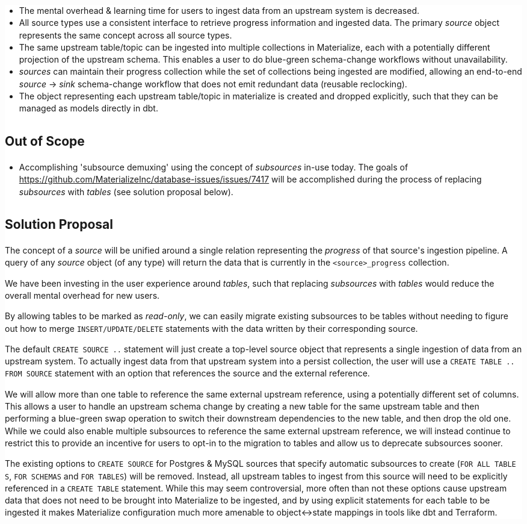 -   The mental overhead & learning time for users to ingest data from an upstream system
    is decreased.
-   All source types use a consistent interface to retrieve progress information and
    ingested data. The primary _source_ object represents the same concept across
    all source types.
-   The same upstream table/topic can be ingested into multiple collections in Materialize,
    each with a potentially different projection of the upstream schema. This enables
    a user to do blue-green schema-change workflows without unavailability.
-   _sources_ can maintain their progress collection while the set of collections being
    ingested are modified, allowing an end-to-end _source_ -> _sink_ schema-change workflow
    that does not emit redundant data (reusable reclocking).
-   The object representing each upstream table/topic in materialize is created and dropped
    explicitly, such that they can be managed as models directly in dbt.

## Out of Scope



-   Accomplishing 'subsource demuxing' using the concept of _subsources_ in-use today.
    The goals of https://github.com/MaterializeInc/database-issues/issues/7417 will be
    accomplished during the process of replacing _subsources_ with _tables_ (see
    solution proposal below).

## Solution Proposal

The concept of a _source_ will be unified around a single relation representing
the _progress_ of that source's ingestion pipeline. A query of any _source_
object (of any type) will return the data that is currently in the
`<source>_progress` collection.

We have been investing in the user experience around _tables_, such that
replacing _subsources_ with _tables_ would reduce the overall
mental overhead for new users.

By allowing tables to be marked as _read-only_, we can easily migrate
existing subsources to be tables without needing to figure out how to merge
`INSERT/UPDATE/DELETE` statements with the data written by their corresponding source.

The default `CREATE SOURCE ..` statement will just create a top-level source object
that represents a single ingestion of data from an upstream system. To actually
ingest data from that upstream system into a persist collection, the user will
use a `CREATE TABLE .. FROM SOURCE` statement with an option that references the source
and the external reference.

We will allow more than one table to reference the same external upstream reference,
using a potentially different set of columns. This allows a user to handle an upstream
schema change by creating a new table for the same upstream table and then performing
a blue-green swap operation to switch their downstream dependencies to the new table,
and then drop the old one. While we could also enable multiple subsources to
reference the same external upstream reference, we will instead continue to restrict this
to provide an incentive for users to opt-in to the migration to tables and allow us
to deprecate subsources sooner.

The existing options to `CREATE SOURCE` for Postgres & MySQL sources that specify
automatic subsources to create (`FOR ALL TABLES`, `FOR SCHEMAS` and `FOR TABLES`) will be
removed. Instead, all upstream tables to ingest from this source will need to be
explicitly referenced in a `CREATE TABLE` statement. While this may seem controversial,
more often than not these options cause upstream data that does not need to be
brought into Materialize to be ingested, and by using explicit statements for each
table to be ingested it makes Materialize configuration much more amenable to
object<->state mappings in tools like dbt and Terraform.
